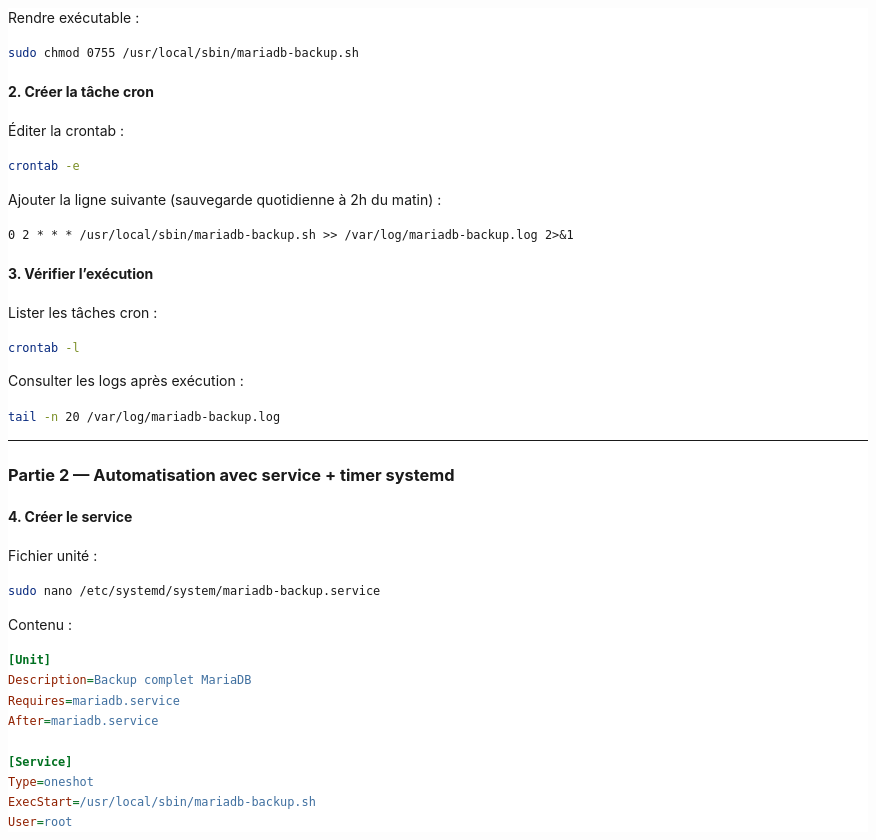 Rendre exécutable :

```bash
sudo chmod 0755 /usr/local/sbin/mariadb-backup.sh
```

#### 2. Créer la tâche cron

Éditer la crontab :

```bash
crontab -e
```

Ajouter la ligne suivante (sauvegarde quotidienne à 2h du matin) :

```
0 2 * * * /usr/local/sbin/mariadb-backup.sh >> /var/log/mariadb-backup.log 2>&1
```

#### 3. Vérifier l’exécution

Lister les tâches cron :

```bash
crontab -l
```

Consulter les logs après exécution :

```bash
tail -n 20 /var/log/mariadb-backup.log
```

---

### Partie 2 — Automatisation avec service + timer systemd

#### 4. Créer le service

Fichier unité :

```bash
sudo nano /etc/systemd/system/mariadb-backup.service
```

Contenu :

```ini
[Unit]
Description=Backup complet MariaDB
Requires=mariadb.service
After=mariadb.service

[Service]
Type=oneshot
ExecStart=/usr/local/sbin/mariadb-backup.sh
User=root
```
